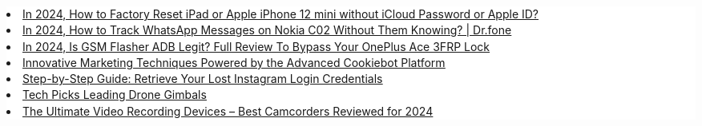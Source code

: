 <li><a href="https://activate-lock.techidaily.com/in-2024-how-to-factory-reset-ipad-or-apple-iphone-12-mini-without-icloud-password-or-apple-id-by-drfone-ios/"><u>In 2024, How to Factory Reset iPad or Apple iPhone 12 mini without iCloud Password or Apple ID?</u></a></li>
<li><a href="https://android-location-track.techidaily.com/in-2024-how-to-track-whatsapp-messages-on-nokia-c02-without-them-knowing-drfone-by-drfone-virtual-android/"><u>In 2024, How to Track WhatsApp Messages on Nokia C02 Without Them Knowing? | Dr.fone</u></a></li>
<li><a href="https://android-frp.techidaily.com/in-2024-is-gsm-flasher-adb-legit-full-review-to-bypass-your-oneplus-ace-3frp-lock-by-drfone-android/"><u>In 2024, Is GSM Flasher ADB Legit? Full Review To Bypass Your OnePlus Ace 3FRP Lock</u></a></li>
<li><a href="https://data-safeguard.techidaily.com/innovative-marketing-techniques-powered-by-the-advanced-cookiebot-platform/"><u>Innovative Marketing Techniques Powered by the Advanced Cookiebot Platform</u></a></li>
<li><a href="https://some-tips.techidaily.com/step-by-step-guide-retrieve-your-lost-instagram-login-credentials/"><u>Step-by-Step Guide: Retrieve Your Lost Instagram Login Credentials</u></a></li>
<li><a href="https://fox-hovers.techidaily.com/tech-picks-leading-drone-gimbals/"><u>Tech Picks  Leading Drone Gimbals</u></a></li>
<li><a href="https://fox-hovers.techidaily.com/the-ultimate-video-recording-devices-best-camcorders-reviewed-for-2024/"><u>The Ultimate Video Recording Devices – Best Camcorders Reviewed for 2024</u></a></li>
</ul></div>
